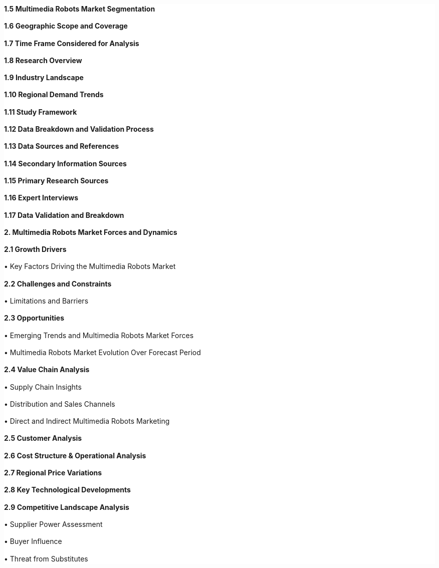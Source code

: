 <strong>1.5 Multimedia Robots Market Segmentation</strong>

<strong>1.6 Geographic Scope and Coverage</strong>

<strong>1.7 Time Frame Considered for Analysis</strong>

<strong>1.8 Research Overview</strong>

<strong>1.9 Industry Landscape</strong>

<strong>1.10 Regional Demand Trends</strong>

<strong>1.11 Study Framework</strong>

<strong>1.12 Data Breakdown and Validation Process</strong>

<strong>1.13 Data Sources and References</strong>

<strong>1.14 Secondary Information Sources</strong>

<strong>1.15 Primary Research Sources</strong>

<strong>1.16 Expert Interviews</strong>

<strong>1.17 Data Validation and Breakdown</strong>

<strong>2. Multimedia Robots Market Forces and Dynamics</strong>

<strong>2.1 Growth Drivers</strong>

• Key Factors Driving the Multimedia Robots Market

<strong>2.2 Challenges and Constraints</strong>

• Limitations and Barriers

<strong>2.3 Opportunities</strong>

• Emerging Trends and Multimedia Robots Market Forces

• Multimedia Robots Market Evolution Over Forecast Period

<strong>2.4 Value Chain Analysis</strong>

• Supply Chain Insights

• Distribution and Sales Channels

• Direct and Indirect Multimedia Robots Marketing

<strong>2.5 Customer Analysis</strong>

<strong>2.6 Cost Structure & Operational Analysis</strong>

<strong>2.7 Regional Price Variations</strong>

<strong>2.8 Key Technological Developments</strong>

<strong>2.9 Competitive Landscape Analysis</strong>

• Supplier Power Assessment

• Buyer Influence

• Threat from Substitutes

